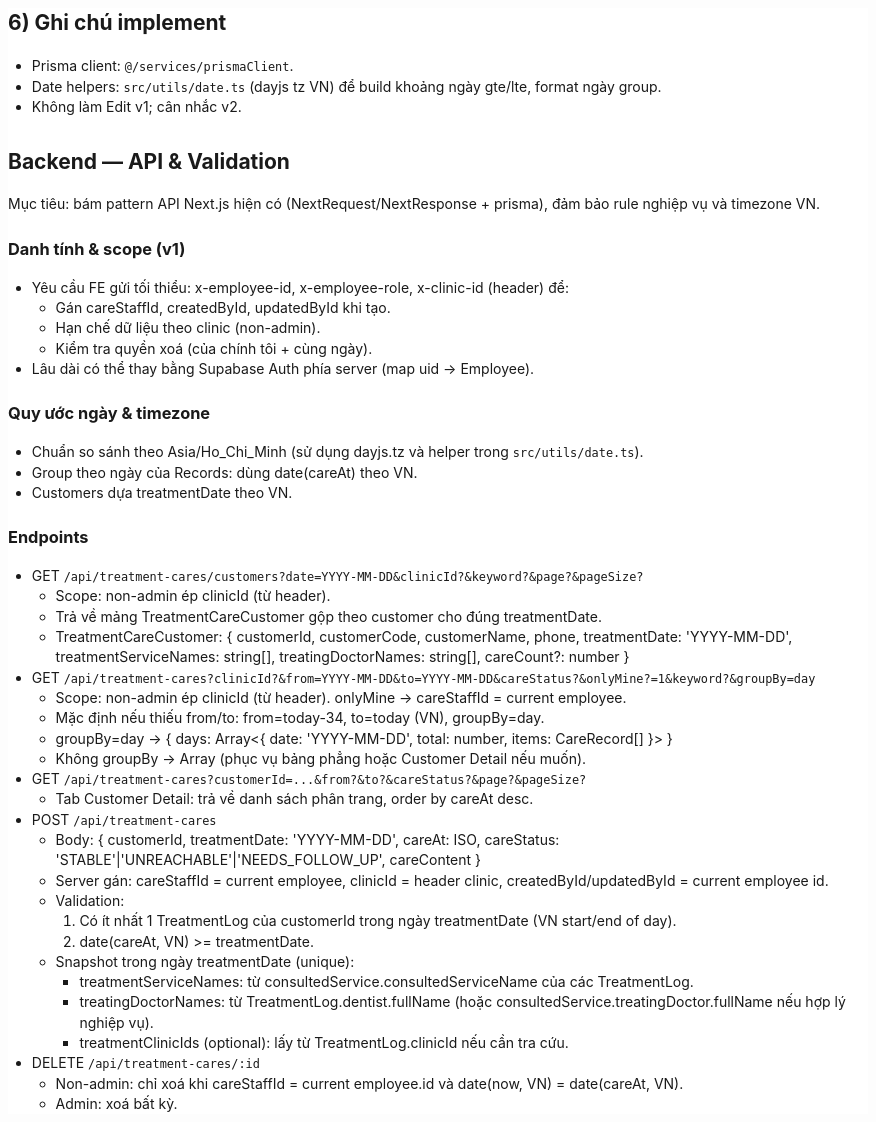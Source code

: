 ## 6) Ghi chú implement

- Prisma client: `@/services/prismaClient`.
- Date helpers: `src/utils/date.ts` (dayjs tz VN) để build khoảng ngày gte/lte, format ngày group.
- Không làm Edit v1; cân nhắc v2.

## Backend — API & Validation

Mục tiêu: bám pattern API Next.js hiện có (NextRequest/NextResponse + prisma), đảm bảo rule nghiệp vụ và timezone VN.

### Danh tính & scope (v1)

- Yêu cầu FE gửi tối thiểu: x-employee-id, x-employee-role, x-clinic-id (header) để:
  - Gán careStaffId, createdById, updatedById khi tạo.
  - Hạn chế dữ liệu theo clinic (non-admin).
  - Kiểm tra quyền xoá (của chính tôi + cùng ngày).
- Lâu dài có thể thay bằng Supabase Auth phía server (map uid → Employee).

### Quy ước ngày & timezone

- Chuẩn so sánh theo Asia/Ho_Chi_Minh (sử dụng dayjs.tz và helper trong `src/utils/date.ts`).
- Group theo ngày của Records: dùng date(careAt) theo VN.
- Customers dựa treatmentDate theo VN.

### Endpoints

- GET `/api/treatment-cares/customers?date=YYYY-MM-DD&clinicId?&keyword?&page?&pageSize?`
  - Scope: non-admin ép clinicId (từ header).
  - Trả về mảng TreatmentCareCustomer gộp theo customer cho đúng treatmentDate.
  - TreatmentCareCustomer: { customerId, customerCode, customerName, phone, treatmentDate: 'YYYY-MM-DD', treatmentServiceNames: string[], treatingDoctorNames: string[], careCount?: number }
- GET `/api/treatment-cares?clinicId?&from=YYYY-MM-DD&to=YYYY-MM-DD&careStatus?&onlyMine?=1&keyword?&groupBy=day`
  - Scope: non-admin ép clinicId (từ header). onlyMine → careStaffId = current employee.
  - Mặc định nếu thiếu from/to: from=today-34, to=today (VN), groupBy=day.
  - groupBy=day → { days: Array<{ date: 'YYYY-MM-DD', total: number, items: CareRecord[] }> }
  - Không groupBy → Array<CareRecord> (phục vụ bảng phẳng hoặc Customer Detail nếu muốn).
- GET `/api/treatment-cares?customerId=...&from?&to?&careStatus?&page?&pageSize?`
  - Tab Customer Detail: trả về danh sách phân trang, order by careAt desc.
- POST `/api/treatment-cares`
  - Body: { customerId, treatmentDate: 'YYYY-MM-DD', careAt: ISO, careStatus: 'STABLE'|'UNREACHABLE'|'NEEDS_FOLLOW_UP', careContent }
  - Server gán: careStaffId = current employee, clinicId = header clinic, createdById/updatedById = current employee id.
  - Validation:
    1. Có ít nhất 1 TreatmentLog của customerId trong ngày treatmentDate (VN start/end of day).
    2. date(careAt, VN) >= treatmentDate.
  - Snapshot trong ngày treatmentDate (unique):
    - treatmentServiceNames: từ consultedService.consultedServiceName của các TreatmentLog.
    - treatingDoctorNames: từ TreatmentLog.dentist.fullName (hoặc consultedService.treatingDoctor.fullName nếu hợp lý nghiệp vụ).
    - treatmentClinicIds (optional): lấy từ TreatmentLog.clinicId nếu cần tra cứu.
- DELETE `/api/treatment-cares/:id`
  - Non-admin: chỉ xoá khi careStaffId = current employee.id và date(now, VN) = date(careAt, VN).
  - Admin: xoá bất kỳ.
